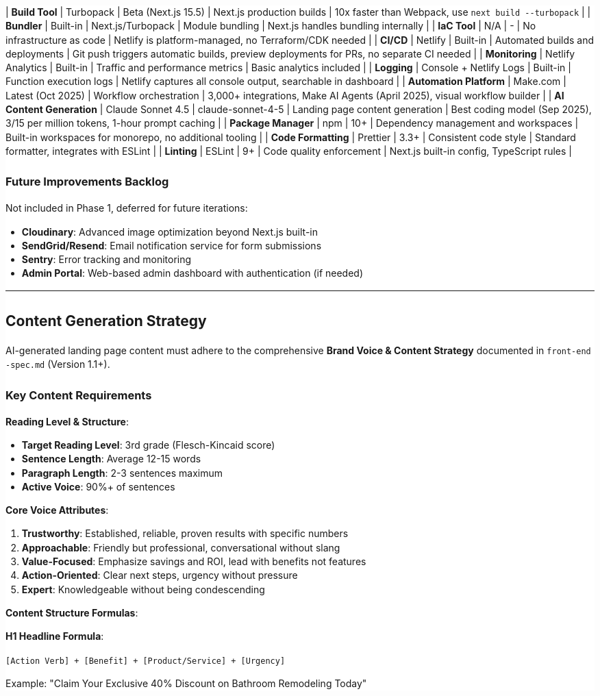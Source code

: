 | **Build Tool** | Turbopack | Beta (Next.js 15.5) | Next.js production builds | 10x faster than Webpack, use `next build --turbopack` |
| **Bundler** | Built-in | Next.js/Turbopack | Module bundling | Next.js handles bundling internally |
| **IaC Tool** | N/A | - | No infrastructure as code | Netlify is platform-managed, no Terraform/CDK needed |
| **CI/CD** | Netlify | Built-in | Automated builds and deployments | Git push triggers automatic builds, preview deployments for PRs, no separate CI needed |
| **Monitoring** | Netlify Analytics | Built-in | Traffic and performance metrics | Basic analytics included |
| **Logging** | Console + Netlify Logs | Built-in | Function execution logs | Netlify captures all console output, searchable in dashboard |
| **Automation Platform** | Make.com | Latest (Oct 2025) | Workflow orchestration | 3,000+ integrations, Make AI Agents (April 2025), visual workflow builder |
| **AI Content Generation** | Claude Sonnet 4.5 | claude-sonnet-4-5 | Landing page content generation | Best coding model (Sep 2025), $3/$15 per million tokens, 1-hour prompt caching |
| **Package Manager** | npm | 10+ | Dependency management and workspaces | Built-in workspaces for monorepo, no additional tooling |
| **Code Formatting** | Prettier | 3.3+ | Consistent code style | Standard formatter, integrates with ESLint |
| **Linting** | ESLint | 9+ | Code quality enforcement | Next.js built-in config, TypeScript rules |

### Future Improvements Backlog

Not included in Phase 1, deferred for future iterations:
- **Cloudinary**: Advanced image optimization beyond Next.js built-in
- **SendGrid/Resend**: Email notification service for form submissions
- **Sentry**: Error tracking and monitoring
- **Admin Portal**: Web-based admin dashboard with authentication (if needed)

---

## Content Generation Strategy

AI-generated landing page content must adhere to the comprehensive **Brand Voice & Content Strategy** documented in `front-end-spec.md` (Version 1.1+).

### Key Content Requirements

**Reading Level & Structure**:
- **Target Reading Level**: 3rd grade (Flesch-Kincaid score)
- **Sentence Length**: Average 12-15 words
- **Paragraph Length**: 2-3 sentences maximum
- **Active Voice**: 90%+ of sentences

**Core Voice Attributes**:
1. **Trustworthy**: Established, reliable, proven results with specific numbers
2. **Approachable**: Friendly but professional, conversational without slang
3. **Value-Focused**: Emphasize savings and ROI, lead with benefits not features
4. **Action-Oriented**: Clear next steps, urgency without pressure
5. **Expert**: Knowledgeable without being condescending

**Content Structure Formulas**:

**H1 Headline Formula**:
```
[Action Verb] + [Benefit] + [Product/Service] + [Urgency]
```
Example: "Claim Your Exclusive 40% Discount on Bathroom Remodeling Today"
